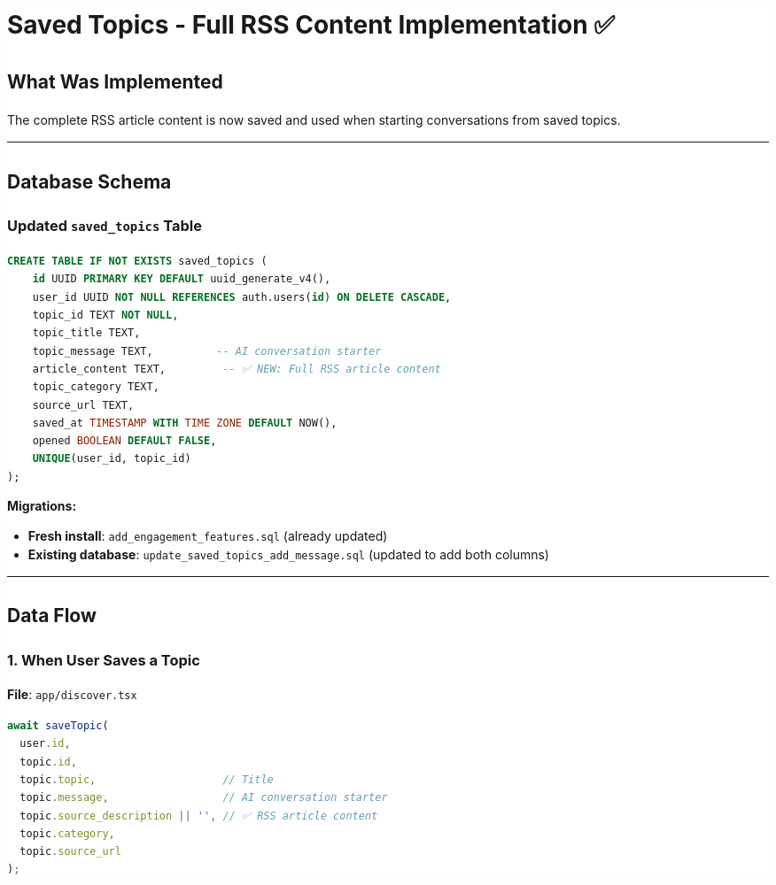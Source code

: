 # Saved Topics - Full RSS Content Implementation ✅

## What Was Implemented

The complete RSS article content is now saved and used when starting conversations from saved topics.

---

## Database Schema

### Updated `saved_topics` Table

```sql
CREATE TABLE IF NOT EXISTS saved_topics (
    id UUID PRIMARY KEY DEFAULT uuid_generate_v4(),
    user_id UUID NOT NULL REFERENCES auth.users(id) ON DELETE CASCADE,
    topic_id TEXT NOT NULL,
    topic_title TEXT,
    topic_message TEXT,          -- AI conversation starter
    article_content TEXT,         -- ✅ NEW: Full RSS article content
    topic_category TEXT,
    source_url TEXT,
    saved_at TIMESTAMP WITH TIME ZONE DEFAULT NOW(),
    opened BOOLEAN DEFAULT FALSE,
    UNIQUE(user_id, topic_id)
);
```

**Migrations:**
- **Fresh install**: `add_engagement_features.sql` (already updated)
- **Existing database**: `update_saved_topics_add_message.sql` (updated to add both columns)

---

## Data Flow

### 1. When User Saves a Topic

**File**: `app/discover.tsx`

```typescript
await saveTopic(
  user.id, 
  topic.id, 
  topic.topic,                    // Title
  topic.message,                  // AI conversation starter
  topic.source_description || '', // ✅ RSS article content
  topic.category, 
  topic.source_url
);
```
